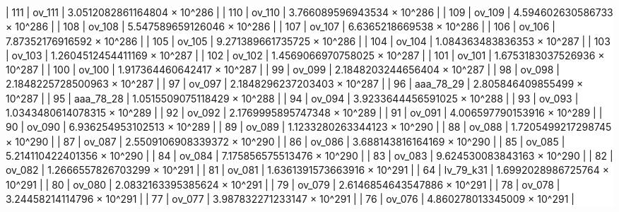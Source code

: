 | 111 | ov_111 | 3.0512082861164804 × 10^286 |
| 110 | ov_110 | 3.766089596943534 × 10^286 |
| 109 | ov_109 | 4.594602630586733 × 10^286 |
| 108 | ov_108 | 5.547589659126046 × 10^286 |
| 107 | ov_107 | 6.6365218669538 × 10^286 |
| 106 | ov_106 | 7.87352176916592 × 10^286 |
| 105 | ov_105 | 9.271389661735725 × 10^286 |
| 104 | ov_104 | 1.084363483836353 × 10^287 |
| 103 | ov_103 | 1.2604512454411169 × 10^287 |
| 102 | ov_102 | 1.4569066970758025 × 10^287 |
| 101 | ov_101 | 1.6753183037526936 × 10^287 |
| 100 | ov_100 | 1.917364460642417 × 10^287 |
| 99 | ov_099 | 2.1848203244656404 × 10^287 |
| 98 | ov_098 | 2.1848225728500963 × 10^287 |
| 97 | ov_097 | 2.1848296237203403 × 10^287 |
| 96 | aaa_78_29 | 2.805846409855499 × 10^287 |
| 95 | aaa_78_28 | 1.0515509075118429 × 10^288 |
| 94 | ov_094 | 3.9233644456591025 × 10^288 |
| 93 | ov_093 | 1.0343480614078315 × 10^289 |
| 92 | ov_092 | 2.1769995895747348 × 10^289 |
| 91 | ov_091 | 4.006597790153916 × 10^289 |
| 90 | ov_090 | 6.936254953102513 × 10^289 |
| 89 | ov_089 | 1.1233280263344123 × 10^290 |
| 88 | ov_088 | 1.7205499217298745 × 10^290 |
| 87 | ov_087 | 2.5509106908339372 × 10^290 |
| 86 | ov_086 | 3.688143816164169 × 10^290 |
| 85 | ov_085 | 5.214110422401356 × 10^290 |
| 84 | ov_084 | 7.175856575513476 × 10^290 |
| 83 | ov_083 | 9.624530083843163 × 10^290 |
| 82 | ov_082 | 1.2666557826703299 × 10^291 |
| 81 | ov_081 | 1.6361391573663916 × 10^291 |
| 64 | lv_79_k31 | 1.6992028986725764 × 10^291 |
| 80 | ov_080 | 2.0832163395385624 × 10^291 |
| 79 | ov_079 | 2.6146854643547886 × 10^291 |
| 78 | ov_078 | 3.24458214114796 × 10^291 |
| 77 | ov_077 | 3.987832271233147 × 10^291 |
| 76 | ov_076 | 4.860278013345009 × 10^291 |